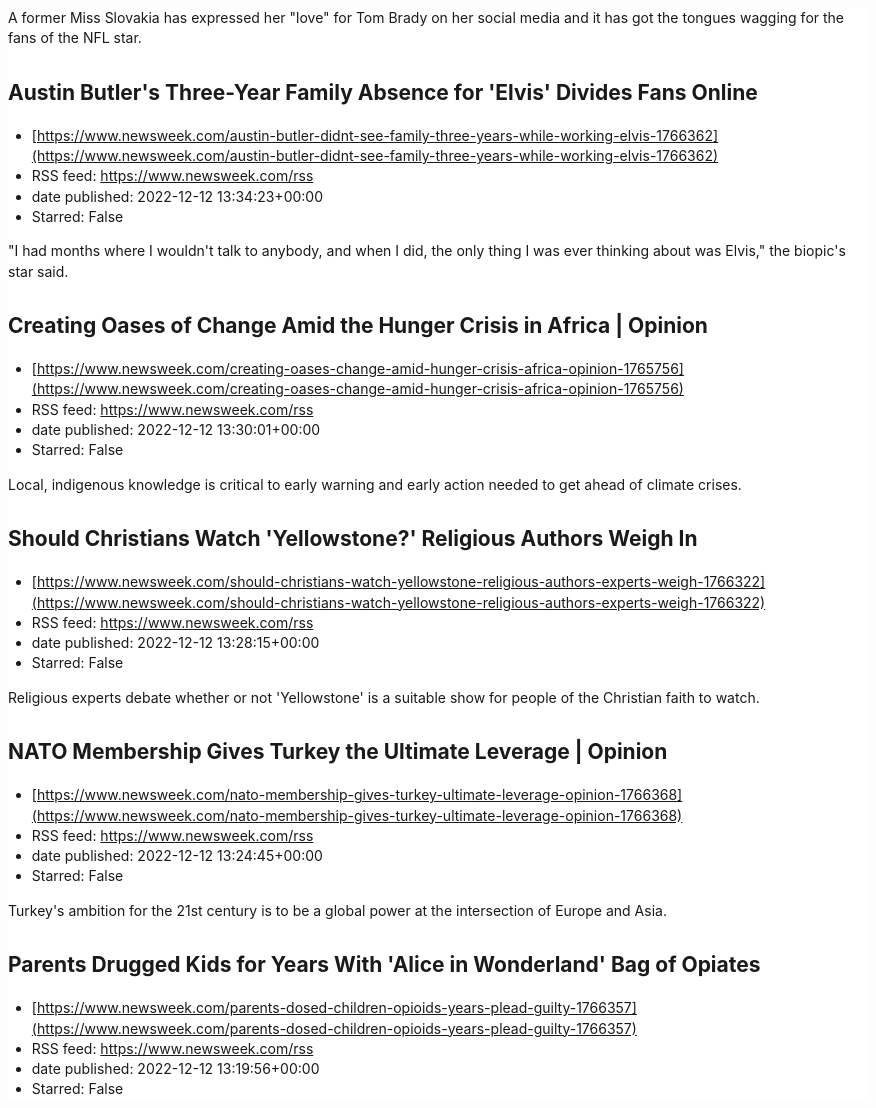 A former Miss Slovakia has expressed her "love" for Tom Brady on her social media and it has got the tongues wagging for the fans of the NFL star.

## Austin Butler's Three-Year Family Absence for 'Elvis' Divides Fans Online
 - [https://www.newsweek.com/austin-butler-didnt-see-family-three-years-while-working-elvis-1766362](https://www.newsweek.com/austin-butler-didnt-see-family-three-years-while-working-elvis-1766362)
 - RSS feed: https://www.newsweek.com/rss
 - date published: 2022-12-12 13:34:23+00:00
 - Starred: False

"I had months where I wouldn't talk to anybody, and when I did, the only thing I was ever thinking about was Elvis," the biopic's star said.

## Creating Oases of Change Amid the Hunger Crisis in Africa | Opinion
 - [https://www.newsweek.com/creating-oases-change-amid-hunger-crisis-africa-opinion-1765756](https://www.newsweek.com/creating-oases-change-amid-hunger-crisis-africa-opinion-1765756)
 - RSS feed: https://www.newsweek.com/rss
 - date published: 2022-12-12 13:30:01+00:00
 - Starred: False

Local, indigenous knowledge is critical to early warning and early action needed to get ahead of climate crises.

## Should Christians Watch 'Yellowstone?' Religious Authors Weigh In
 - [https://www.newsweek.com/should-christians-watch-yellowstone-religious-authors-experts-weigh-1766322](https://www.newsweek.com/should-christians-watch-yellowstone-religious-authors-experts-weigh-1766322)
 - RSS feed: https://www.newsweek.com/rss
 - date published: 2022-12-12 13:28:15+00:00
 - Starred: False

Religious experts debate whether or not 'Yellowstone' is a suitable show for people of the Christian faith to watch.

## NATO Membership Gives Turkey the Ultimate Leverage | Opinion
 - [https://www.newsweek.com/nato-membership-gives-turkey-ultimate-leverage-opinion-1766368](https://www.newsweek.com/nato-membership-gives-turkey-ultimate-leverage-opinion-1766368)
 - RSS feed: https://www.newsweek.com/rss
 - date published: 2022-12-12 13:24:45+00:00
 - Starred: False

Turkey's ambition for the 21st century is to be a global power at the intersection of Europe and Asia.

## Parents Drugged Kids for Years With 'Alice in Wonderland' Bag of Opiates
 - [https://www.newsweek.com/parents-dosed-children-opioids-years-plead-guilty-1766357](https://www.newsweek.com/parents-dosed-children-opioids-years-plead-guilty-1766357)
 - RSS feed: https://www.newsweek.com/rss
 - date published: 2022-12-12 13:19:56+00:00
 - Starred: False
